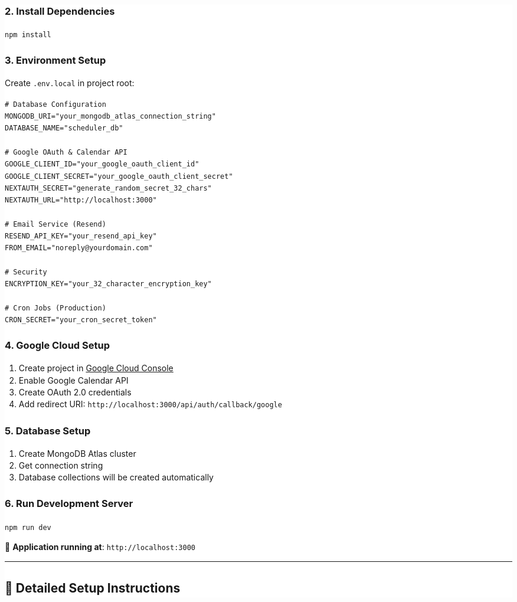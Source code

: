 ### **2. Install Dependencies**
```bash
npm install
```

### **3. Environment Setup**
Create `.env.local` in project root:

```env
# Database Configuration
MONGODB_URI="your_mongodb_atlas_connection_string"
DATABASE_NAME="scheduler_db"

# Google OAuth & Calendar API
GOOGLE_CLIENT_ID="your_google_oauth_client_id"
GOOGLE_CLIENT_SECRET="your_google_oauth_client_secret"
NEXTAUTH_SECRET="generate_random_secret_32_chars"
NEXTAUTH_URL="http://localhost:3000"

# Email Service (Resend)
RESEND_API_KEY="your_resend_api_key"
FROM_EMAIL="noreply@yourdomain.com"

# Security
ENCRYPTION_KEY="your_32_character_encryption_key"

# Cron Jobs (Production)
CRON_SECRET="your_cron_secret_token"
```

### **4. Google Cloud Setup**
1. Create project in [Google Cloud Console](https://console.cloud.google.com/)
2. Enable Google Calendar API
3. Create OAuth 2.0 credentials
4. Add redirect URI: `http://localhost:3000/api/auth/callback/google`

### **5. Database Setup**
1. Create MongoDB Atlas cluster
2. Get connection string
3. Database collections will be created automatically

### **6. Run Development Server**
```bash
npm run dev
```

🎉 **Application running at**: `http://localhost:3000`

---

## 📖 Detailed Setup Instructions
